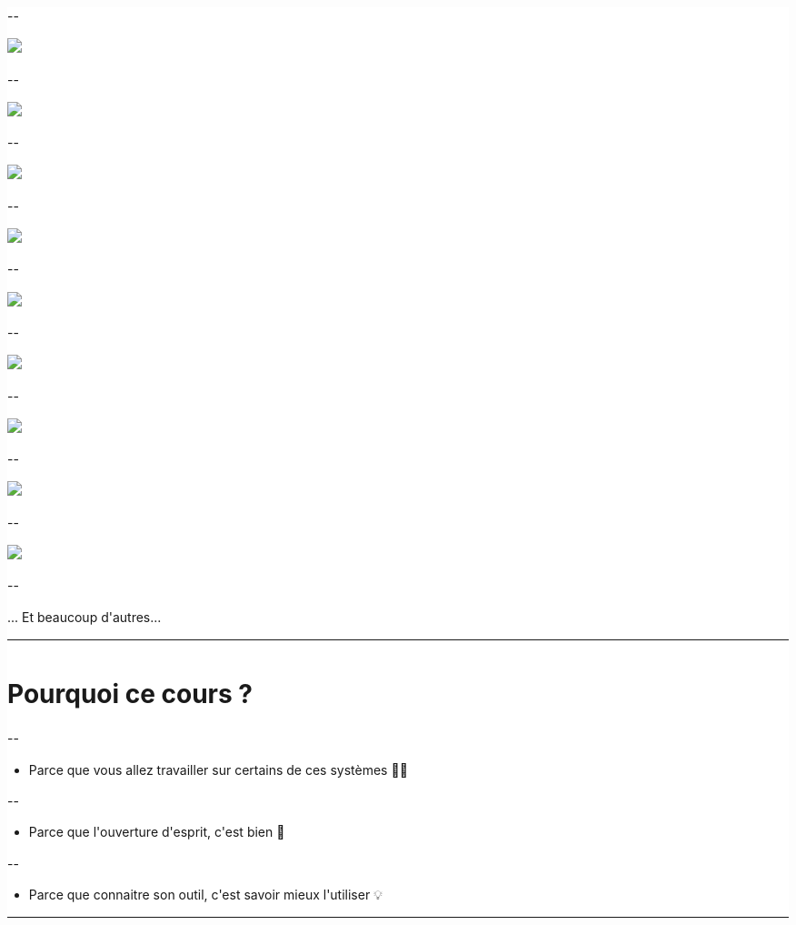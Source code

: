--

<img src="https://upload.wikimedia.org/wikipedia/commons/3/3f/Fedora_logo.svg" height="50px">

--

<img src="https://upload.wikimedia.org/wikipedia/commons/e/ee/Aktualne_logo_Oracle_Solaris_OS_OSos.png" height="50px">

--

<img src="https://upload.wikimedia.org/wikipedia/fr/b/b1/Logo-freebsd.svg" height="50px">

--

<img src="https://upload.wikimedia.org/wikipedia/commons/7/74/Arch_Linux_logo.svg" height="50px">

--

<img src="https://upload.wikimedia.org/wikipedia/commons/0/07/Manjaro-logo.png" height="50px">

--

<img src="https://upload.wikimedia.org/wikipedia/commons/d/db/Elementary_logo.svg" height="50px">

--

<img src="https://upload.wikimedia.org/wikipedia/commons/b/bf/Centos-logo-light.svg" height="50px">

--

<img src="https://upload.wikimedia.org/wikipedia/en/a/a2/Red_Hat_Enterprise_Linux_logo.svg" height="50px">

--

<img src="https://upload.wikimedia.org/wikipedia/commons/4/48/Gentoo_Linux_logo_matte.svg" height="50px">

--

... Et beaucoup d'autres...


---

# Pourquoi ce cours ?

--

- Parce que vous allez travailler sur certains de ces systèmes 🧑‍💼

--

- Parce que l'ouverture d'esprit, c'est bien 🧠

--

- Parce que connaitre son outil, c'est savoir mieux l'utiliser 💡

---